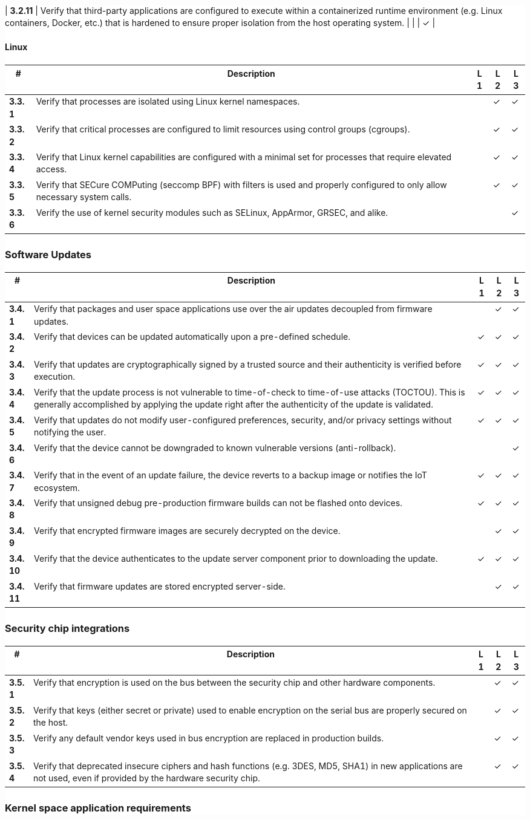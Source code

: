| **3.2.11** | Verify that third-party applications are configured to execute within a containerized runtime environment (e.g. Linux containers, Docker, etc.) that is hardened to ensure proper isolation from the host operating system. | | | ✓ |

#### Linux

| # | Description | L1 | L2 | L3 |
| --  | ---------------------- | - | - | - |
| **3.3.1** | Verify that processes are isolated using Linux kernel namespaces. | | ✓ | ✓ |
| **3.3.2** | Verify that critical processes are configured to limit resources using control groups (cgroups). | | ✓ | ✓ |
| **3.3.4** | Verify that Linux kernel capabilities are configured with a minimal set for processes that require elevated access. | | ✓ | ✓ |
| **3.3.5** | Verify that SECure COMPuting  (seccomp BPF) with filters is used and properly configured to only allow necessary system calls. | | ✓ | ✓ |
| **3.3.6** | Verify the use of kernel security modules such as SELinux, AppArmor, GRSEC, and alike. | | | ✓ |

### Software Updates

| # | Description | L1 | L2 | L3 |
| --  | ---------------------- | - | - | - |
| **3.4.1** | Verify that packages and user space applications use over the air updates decoupled from firmware updates. | | ✓ | ✓ |
| **3.4.2** | Verify that devices can be updated automatically upon a pre-defined schedule. | ✓ | ✓ | ✓ |
| **3.4.3** | Verify that updates are cryptographically signed by a trusted source and their authenticity is verified before execution. | ✓ | ✓ | ✓ |
| **3.4.4** | Verify that the update process is not vulnerable to time-of-check to time-of-use attacks (TOCTOU). This is generally accomplished by applying the update right after the authenticity of the update is validated.  | ✓ | ✓ | ✓ |
| **3.4.5** | Verify that updates do not modify user-configured preferences, security, and/or privacy settings without notifying the user.  | ✓ | ✓ | ✓ |
| **3.4.6** | Verify that the device cannot be downgraded to known vulnerable versions (anti-rollback). |  |  | ✓ |
| **3.4.7** | Verify that in the event of an update failure, the device reverts to a backup image or notifies the IoT ecosystem. | ✓ | ✓ | ✓ |
| **3.4.8** | Verify that unsigned debug pre-production firmware builds can not be flashed onto devices. | ✓ | ✓ | ✓ |
| **3.4.9** | Verify that encrypted firmware images are securely decrypted on the device. |  | ✓ | ✓ |
| **3.4.10** | Verify that the device authenticates to the update server component prior to downloading the update.| ✓ | ✓ | ✓ |
| **3.4.11** | Verify that firmware updates are stored encrypted server-side. | | ✓ | ✓ |

### Security chip integrations

| # | Description | L1 | L2 | L3 |
| --  | ---------------------- | - | - | - |
| **3.5.1** | Verify that encryption is used on the bus between the security chip and other hardware components. | | ✓ | ✓ |
| **3.5.2** | Verify that keys (either secret or private) used to enable encryption on the serial bus are properly secured on the host.| | ✓ | ✓ |
| **3.5.3** | Verify any default vendor keys used in bus encryption are replaced in production builds. | | ✓ | ✓ |
| **3.5.4** | Verify that deprecated insecure ciphers and hash functions (e.g. 3DES, MD5, SHA1) in new applications are not used, even if provided by the hardware security chip. | | ✓ | ✓ |

### Kernel space application requirements
